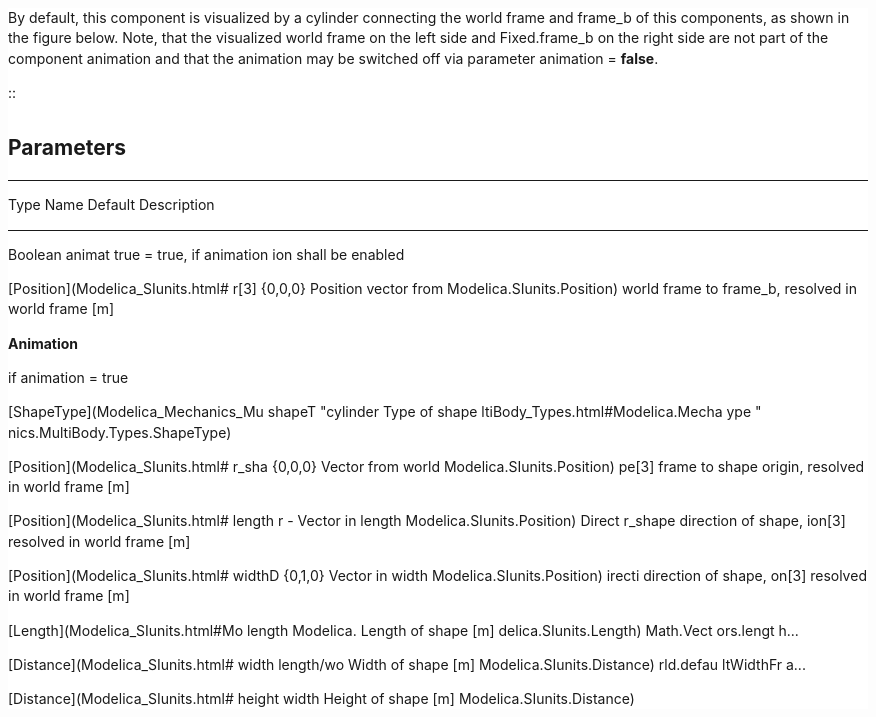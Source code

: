 By default, this component is visualized by a cylinder connecting the
world frame and frame\_b of this components, as shown in the figure
below. Note, that the visualized world frame on the left side and
Fixed.frame\_b on the right side are not part of the component animation
and that the animation may be switched off via parameter animation =
**false**.

::

Parameters
----------

  -------------------------------------------------------------------------
  Type                              Name   Default   Description
  --------------------------------- ------ --------- ----------------------
  Boolean                           animat true      = true, if animation
                                    ion              shall be enabled

  [Position](Modelica_SIunits.html# r[3]   {0,0,0}   Position vector from
  Modelica.SIunits.Position)                         world frame to
                                                     frame\_b, resolved in
                                                     world frame [m]

  **Animation**                                      

  if animation = true                                

  [ShapeType](Modelica_Mechanics_Mu shapeT "cylinder Type of shape
  ltiBody_Types.html#Modelica.Mecha ype    "         
  nics.MultiBody.Types.ShapeType)                    

  [Position](Modelica_SIunits.html# r\_sha {0,0,0}   Vector from world
  Modelica.SIunits.Position)        pe[3]            frame to shape origin,
                                                     resolved in world
                                                     frame [m]

  [Position](Modelica_SIunits.html# length r -       Vector in length
  Modelica.SIunits.Position)        Direct r\_shape  direction of shape,
                                    ion[3]           resolved in world
                                                     frame [m]

  [Position](Modelica_SIunits.html# widthD {0,1,0}   Vector in width
  Modelica.SIunits.Position)        irecti           direction of shape,
                                    on[3]            resolved in world
                                                     frame [m]

  [Length](Modelica_SIunits.html#Mo length Modelica. Length of shape [m]
  delica.SIunits.Length)                   Math.Vect 
                                           ors.lengt 
                                           h...      

  [Distance](Modelica_SIunits.html# width  length/wo Width of shape [m]
  Modelica.SIunits.Distance)               rld.defau 
                                           ltWidthFr 
                                           a...      

  [Distance](Modelica_SIunits.html# height width     Height of shape [m]
  Modelica.SIunits.Distance)                         
